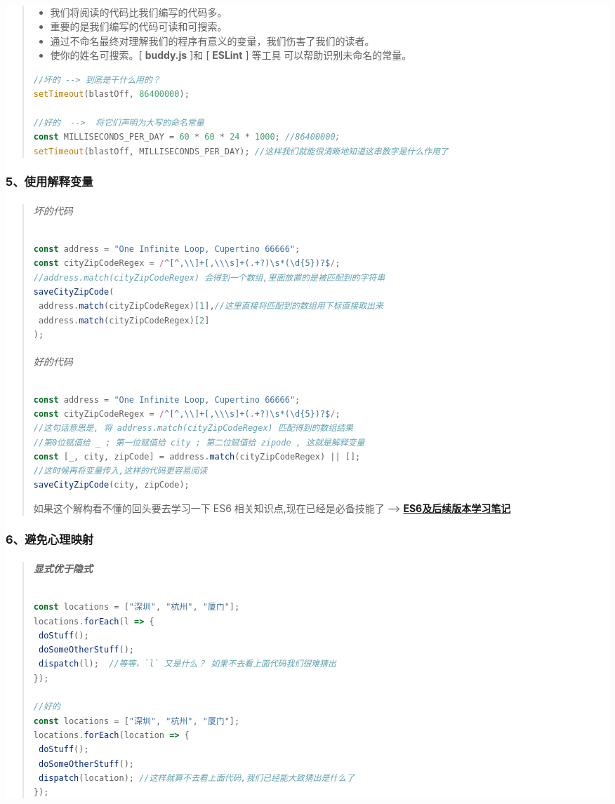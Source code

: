 >* 我们将阅读的代码比我们编写的代码多。
>* 重要的是我们编写的代码可读和可搜索。
>* 通过不命名最终对理解我们的程序有意义的变量，我们伤害了我们的读者。
>* 使你的姓名可搜索。[ **buddy.js** ]和 [ **ESLint** ] 等工具 可以帮助识别未命名的常量。
>
>```js
>//坏的 --> 到底是干什么用的？
>setTimeout(blastOff, 86400000);
>
>//好的  -->  将它们声明为大写的命名常量
>const MILLISECONDS_PER_DAY = 60 * 60 * 24 * 1000; //86400000;
>setTimeout(blastOff, MILLISECONDS_PER_DAY); //这样我们就能很清晰地知道这串数字是什么作用了
>```

### 5、使用解释变量

>###### 坏的代码
>
>```js
>const address = "One Infinite Loop, Cupertino 66666";
>const cityZipCodeRegex = /^[^,\\]+[,\\\s]+(.+?)\s*(\d{5})?$/;
>//address.match(cityZipCodeRegex) 会得到一个数组,里面放置的是被匹配到的字符串
>saveCityZipCode(
>  address.match(cityZipCodeRegex)[1],//这里直接将匹配到的数组用下标直接取出来
>  address.match(cityZipCodeRegex)[2]
>);
>```
>
>###### 好的代码
>
>```js
>const address = "One Infinite Loop, Cupertino 66666";
>const cityZipCodeRegex = /^[^,\\]+[,\\\s]+(.+?)\s*(\d{5})?$/;
>//这句话意思是, 将 address.match(cityZipCodeRegex) 匹配得到的数组结果
>//第0位赋值给 _ ; 第一位赋值给 city ; 第二位赋值给 zipode , 这就是解释变量
>const [_, city, zipCode] = address.match(cityZipCodeRegex) || [];
>//这时候再将变量传入,这样的代码更容易阅读
>saveCityZipCode(city, zipCode);
>```
>
>如果这个解构看不懂的回头要去学习一下 ES6 相关知识点,现在已经是必备技能了 --> **[ES6及后续版本学习笔记](https://gitee.com/hongjilin/hongs-study-notes/tree/master/编程_前端开发学习笔记/ES6及后续版本学习笔记)** 

### 6、避免心理映射

>###### **显式优于隐式**
>
>```js
>const locations = ["深圳", "杭州", "厦门"];
>locations.forEach(l => {
>  doStuff();
>  doSomeOtherStuff();
>  dispatch(l);  //等等，`l` 又是什么？ 如果不去看上面代码我们很难猜出
>});
>
>//好的
>const locations = ["深圳", "杭州", "厦门"];
>locations.forEach(location => {
>  doStuff();
>  doSomeOtherStuff();
>  dispatch(location); //这样就算不去看上面代码,我们已经能大致猜出是什么了
>});
>```
